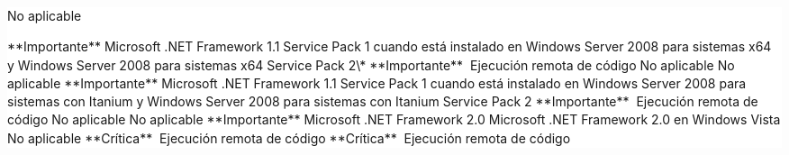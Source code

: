 No aplicable
</td>
<td style="border:1px solid black;">
**Importante**
</td>
</tr>
<tr>
<td style="border:1px solid black;">
Microsoft .NET Framework 1.1 Service Pack 1 cuando está instalado en Windows Server 2008 para sistemas x64 y Windows Server 2008 para sistemas x64 Service Pack 2\*
</td>
<td style="border:1px solid black;">
**Importante**   
Ejecución remota de código
</td>
<td style="border:1px solid black;">
No aplicable
</td>
<td style="border:1px solid black;">
No aplicable
</td>
<td style="border:1px solid black;">
**Importante**
</td>
</tr>
<tr class="alternateRow">
<td style="border:1px solid black;">
Microsoft .NET Framework 1.1 Service Pack 1 cuando está instalado en Windows Server 2008 para sistemas con Itanium y Windows Server 2008 para sistemas con Itanium Service Pack 2
</td>
<td style="border:1px solid black;">
**Importante**   
Ejecución remota de código
</td>
<td style="border:1px solid black;">
No aplicable
</td>
<td style="border:1px solid black;">
No aplicable
</td>
<td style="border:1px solid black;">
**Importante**
</td>
</tr>
<tr>
<th colspan="5">
Microsoft .NET Framework 2.0
</th>
</tr>
<tr>
<td style="border:1px solid black;">
Microsoft .NET Framework 2.0 en Windows Vista
</td>
<td style="border:1px solid black;">
No aplicable
</td>
<td style="border:1px solid black;">
**Crítica**   
Ejecución remota de código
</td>
<td style="border:1px solid black;">
**Crítica**   
Ejecución remota de código
</td>